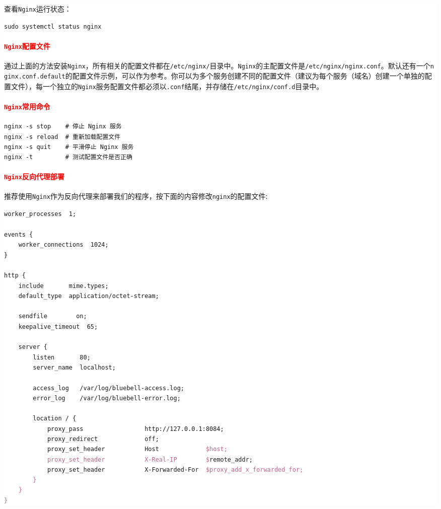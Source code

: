 查看`Nginx`运行状态：

```shell
sudo systemctl status nginx
```

#### <font color=red>`Nginx`配置文件</font>

通过上面的方法安装`Nginx`，所有相关的配置文件都在`/etc/nginx/`目录中。`Nginx`的主配置文件是`/etc/nginx/nginx.conf`。默认还有一个`nginx.conf.default`的配置文件示例，可以作为参考。你可以为多个服务创建不同的配置文件（建议为每个服务（域名）创建一个单独的配置文件），每一个独立的`Nginx`服务配置文件都必须以`.conf`结尾，并存储在`/etc/nginx/conf.d`目录中。

#### <font color=red>`Nginx`常用命令</font>

```shell
nginx -s stop    # 停止 Nginx 服务
nginx -s reload  # 重新加载配置文件
nginx -s quit    # 平滑停止 Nginx 服务
nginx -t         # 测试配置文件是否正确
```

#### <font color=red>`Nginx`反向代理部署</font>

推荐使用`Nginx`作为反向代理来部署我们的程序，按下面的内容修改`nginx`的配置文件:

```tex
worker_processes  1;
 
events {
    worker_connections  1024;
}
 
http {
    include       mime.types;
    default_type  application/octet-stream;
 
    sendfile        on;
    keepalive_timeout  65;
 
    server {
        listen       80;
        server_name  localhost;
 
        access_log   /var/log/bluebell-access.log;
        error_log    /var/log/bluebell-error.log;
 
        location / {
            proxy_pass                 http://127.0.0.1:8084;
            proxy_redirect             off;
            proxy_set_header           Host             $host;
            proxy_set_header           X-Real-IP        $remote_addr;
            proxy_set_header           X-Forwarded-For  $proxy_add_x_forwarded_for;
        }
    }
}
```
